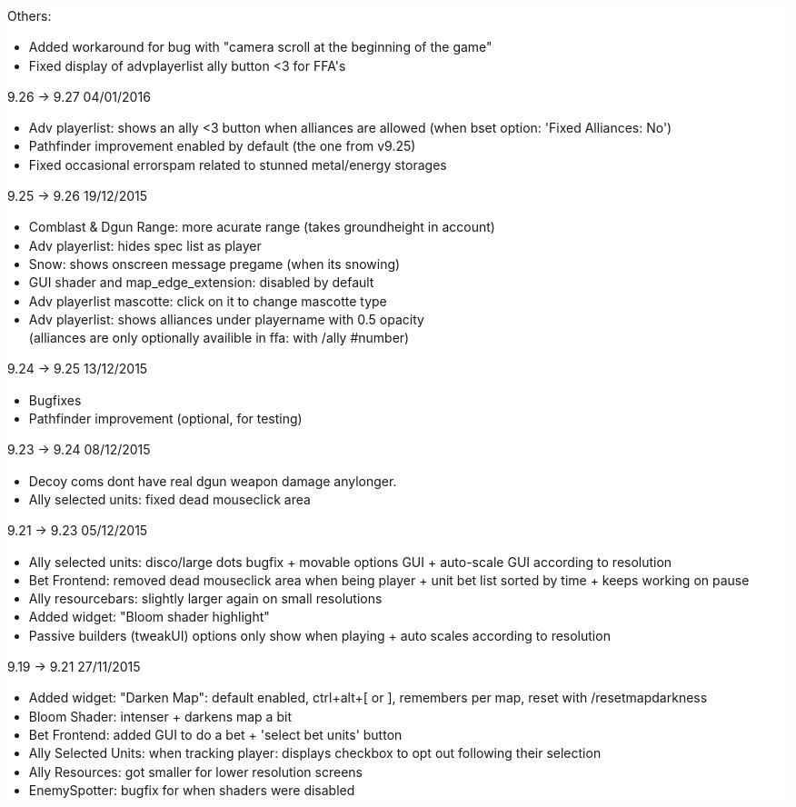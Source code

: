 Others:
- Added workaround for bug with "camera scroll at the beginning of the game"
- Fixed display of advplayerlist ally button <3 for FFA's


9.26 -> 9.27
04/01/2016

- Adv playerlist: shows an ally <3 button when alliances are allowed (when bset option: 'Fixed Alliances: No')
- Pathfinder improvement enabled by default (the one from v9.25)
- Fixed occasional errorspam related to stunned metal/energy storages


9.25 -> 9.26
19/12/2015

- Comblast & Dgun Range: more acurate range (takes groundheight in account)
- Adv playerlist: hides spec list as player
- Snow: shows onscreen message pregame (when its snowing)
- GUI shader and map_edge_extension: disabled by default
- Adv playerlist mascotte: click on it to change mascotte type
- Adv playerlist: shows alliances under playername with 0.5 opacity  
   (alliances are only optionally availible in ffa: with /ally #number)


9.24 -> 9.25
13/12/2015

- Bugfixes
- Pathfinder improvement (optional, for testing)


9.23 -> 9.24
08/12/2015

- Decoy coms dont have real dgun weapon damage anylonger.
- Ally selected units: fixed dead mouseclick area


9.21 -> 9.23
05/12/2015

- Ally selected units: disco/large dots bugfix + movable options GUI + auto-scale GUI according to resolution
- Bet Frontend: removed dead mouseclick area when being player + unit bet list sorted by time + keeps working on pause
- Ally resourcebars: slightly larger again on small resolutions
- Added widget: "Bloom shader highlight"
- Passive builders (tweakUI) options only show when playing + auto scales according to resolution


9.19 -> 9.21
27/11/2015

- Added widget: "Darken Map": default enabled, ctrl+alt+[ or ], remembers per map, reset with /resetmapdarkness
- Bloom Shader: intenser + darkens map a bit
- Bet Frontend: added GUI to do a bet + 'select bet units' button
- Ally Selected Units: when tracking player: displays checkbox to opt out following their selection
- Ally Resources: got smaller for lower resolution screens
- EnemySpotter: bugfix for when shaders were disabled
